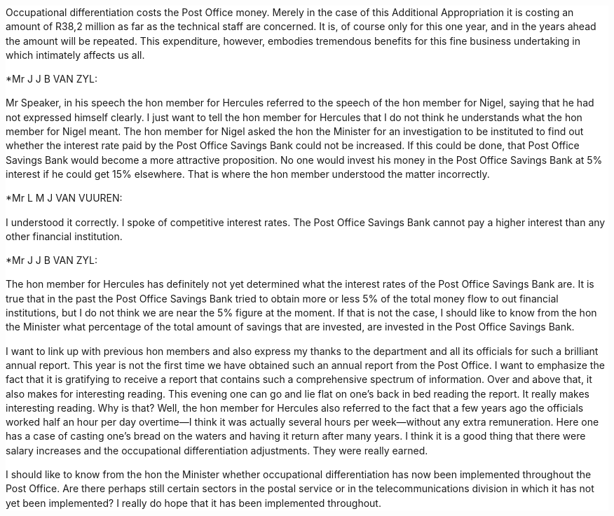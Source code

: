 <p>Occupational differentiation costs the Post Office money. Merely in the case of this Additional Appropriation it is costing an amount of R38,2 million as far as the technical staff are concerned. It is, of course only for this one year, and in the years ahead the amount will be repeated. This expenditure, however, embodies tremendous benefits for this fine business undertaking in which intimately affects us all.</p>

</speech>

<speech by="#van_zyl">

<from>*Mr <person refersTo="hansard_za">J J B VAN ZYL</person>:</from>

<p>Mr Speaker, in his speech the hon member for Hercules referred to the speech of the hon member for Nigel, saying that he had not expressed himself clearly. I just want to tell the hon member for Hercules that I do not think he understands what the hon member for Nigel meant. The hon member for Nigel asked the hon the Minister for an investigation to be instituted to find out whether the interest rate paid by the Post Office Savings Bank could not be increased. If this could be done, that Post Office Savings Bank would become a more attractive proposition. No one would invest his money in the Post Office Savings Bank at 5% interest if he could get 15% elsewhere. That is where the hon member understood the matter incorrectly.</p>

</speech>

<speech by="#van_vuuren">

<from>*Mr <person refersTo="hansard_za">L M J VAN VUUREN</person>:</from>

<p>I understood it correctly. I spoke of competitive interest rates. The Post Office Savings Bank cannot pay a higher interest than any other financial institution.</p>

</speech>

<speech by="#van_zyl">

<from>*Mr <person refersTo="hansard_za">J J B VAN ZYL</person>:</from>

<p>The hon member for Hercules has definitely not yet determined what the interest rates of the Post Office Savings Bank are. It is true that in the past the Post Office Savings Bank tried to obtain more or less 5% of the total money flow to out financial institutions, but I do not think we are near the 5% figure at the moment. If <span class="col_1549-1550" refersTo="page_0805"/>that is not the case, I should like to know from the hon the Minister what percentage of the total amount of savings that are invested, are invested in the Post Office Savings Bank.</p>

<p>I want to link up with previous hon members and also express my thanks to the department and all its officials for such a brilliant annual report. This year is not the first time we have obtained such an annual report from the Post Office. I want to emphasize the fact that it is gratifying to receive a report that contains such a comprehensive spectrum of information. Over and above that, it also makes for interesting reading. This evening one can go and lie flat on one&#x2019;s back in bed reading the report. It really makes interesting reading. Why is that? Well, the hon member for Hercules also referred to the fact that a few years ago the officials worked half an hour per day overtime&#x2014;I think it was actually several hours per week&#x2014;without any extra remuneration. Here one has a case of casting one&#x2019;s bread on the waters and having it return after many years. I think it is a good thing that there were salary increases and the occupational differentiation adjustments. They were really earned.</p>

<p>I should like to know from the hon the Minister whether occupational differentiation has now been implemented throughout the Post Office. Are there perhaps still certain sectors in the postal service or in the telecommunications division in which it has not yet been implemented? I really do hope that it has been implemented throughout.</p>
